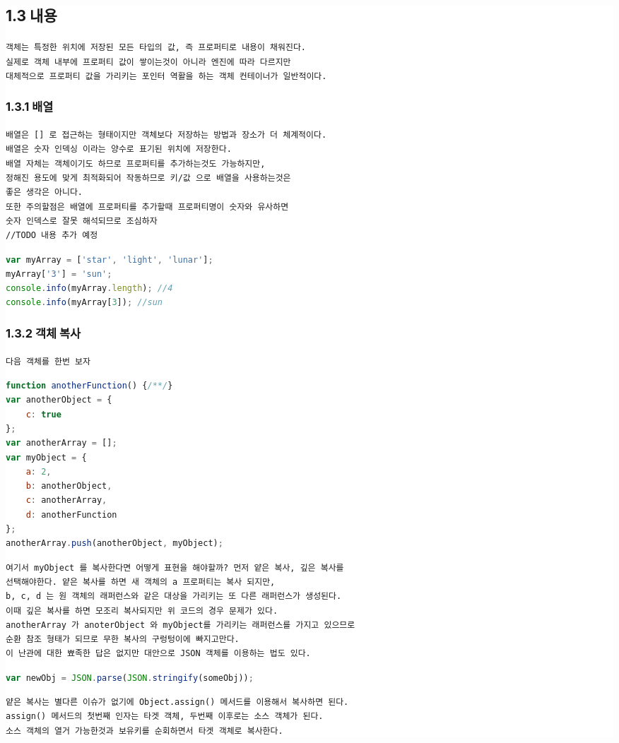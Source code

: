 ## 1.3 내용
    객체는 특정한 위치에 저장된 모든 타입의 값, 즉 프로퍼티로 내용이 채워진다.
    실제로 객체 내부에 프로퍼티 값이 쌓이는것이 아니라 엔진에 따라 다르지만
    대체적으로 프로퍼티 값을 가리키는 포인터 역활을 하는 객체 컨테이너가 일반적이다.
    
### 1.3.1 배열
    배열은 [] 로 접근하는 형태이지만 객체보다 저장하는 방법과 장소가 더 체계적이다.
    배열은 숫자 인덱싱 이라는 양수로 표기된 위치에 저장한다.
    배열 자체는 객체이기도 하므로 프로퍼티를 추가하는것도 가능하지만,
    정해진 용도에 맞게 최적화되어 작동하므로 키/값 으로 배열을 사용하는것은
    좋은 생각은 아니다.
    또한 주의할점은 배열에 프로퍼티를 추가할때 프로퍼티명이 숫자와 유사하면
    숫자 인덱스로 잘못 해석되므로 조심하자
    //TODO 내용 추가 예정
```javascript
var myArray = ['star', 'light', 'lunar'];
myArray['3'] = 'sun';
console.info(myArray.length); //4
console.info(myArray[3]); //sun
```

### 1.3.2 객체 복사
    다음 객체를 한번 보자
```javascript
function anotherFunction() {/**/}
var anotherObject = {
    c: true
};
var anotherArray = [];
var myObject = {
    a: 2,
    b: anotherObject,
    c: anotherArray,
    d: anotherFunction
};
anotherArray.push(anotherObject, myObject);
```
    여기서 myObject 를 복사한다면 어떻게 표현을 해야할까? 먼저 얕은 복사, 깊은 복사를
    선택해야한다. 얕은 복사를 하면 새 객체의 a 프로퍼티는 복사 되지만,
    b, c, d 는 원 객체의 래퍼런스와 같은 대상을 가리키는 또 다른 래퍼런스가 생성된다.
    이때 깊은 복사를 하면 모조리 복사되지만 위 코드의 경우 문제가 있다.
    anotherArray 가 anoterObject 와 myObject를 가리키는 래퍼런스를 가지고 있으므로
    순환 참조 형태가 되므로 무한 복사의 구렁텅이에 빠지고만다.
    이 난관에 대한 뾰족한 답은 없지만 대안으로 JSON 객체를 이용하는 법도 있다.
```javascript
var newObj = JSON.parse(JSON.stringify(someObj));
```
    얕은 복사는 별다른 이슈가 없기에 Object.assign() 메서드를 이용해서 복사하면 된다.
    assign() 메서드의 첫번째 인자는 타겟 객체, 두번째 이후로는 소스 객체가 된다.
    소스 객체의 열거 가능한것과 보유키를 순회하면서 타겟 객체로 복사한다.
    